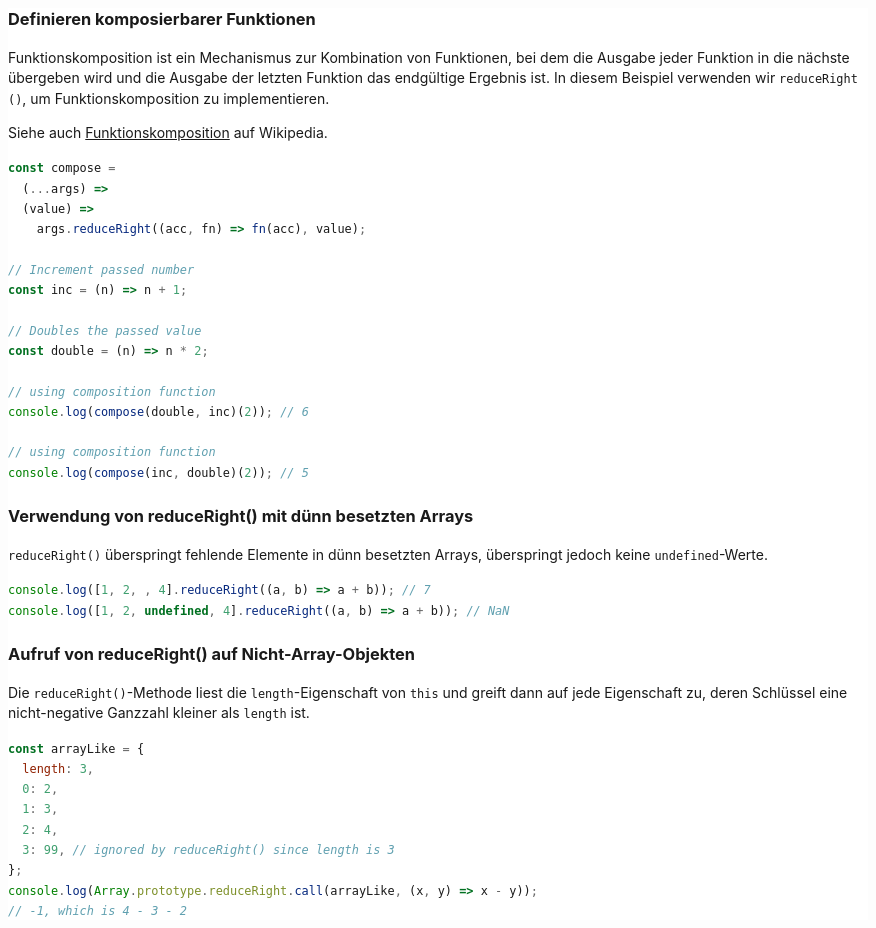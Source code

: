 ### Definieren komposierbarer Funktionen

Funktionskomposition ist ein Mechanismus zur Kombination von Funktionen, bei dem die Ausgabe jeder Funktion in die nächste übergeben wird und die Ausgabe der letzten Funktion das endgültige Ergebnis ist. In diesem Beispiel verwenden wir `reduceRight()`, um Funktionskomposition zu implementieren.

Siehe auch [Funktionskomposition](<https://en.wikipedia.org/wiki/Function_composition_(computer_science)>) auf Wikipedia.

```js
const compose =
  (...args) =>
  (value) =>
    args.reduceRight((acc, fn) => fn(acc), value);

// Increment passed number
const inc = (n) => n + 1;

// Doubles the passed value
const double = (n) => n * 2;

// using composition function
console.log(compose(double, inc)(2)); // 6

// using composition function
console.log(compose(inc, double)(2)); // 5
```

### Verwendung von reduceRight() mit dünn besetzten Arrays

`reduceRight()` überspringt fehlende Elemente in dünn besetzten Arrays, überspringt jedoch keine `undefined`-Werte.

```js
console.log([1, 2, , 4].reduceRight((a, b) => a + b)); // 7
console.log([1, 2, undefined, 4].reduceRight((a, b) => a + b)); // NaN
```

### Aufruf von reduceRight() auf Nicht-Array-Objekten

Die `reduceRight()`-Methode liest die `length`-Eigenschaft von `this` und greift dann auf jede Eigenschaft zu, deren Schlüssel eine nicht-negative Ganzzahl kleiner als `length` ist.

```js
const arrayLike = {
  length: 3,
  0: 2,
  1: 3,
  2: 4,
  3: 99, // ignored by reduceRight() since length is 3
};
console.log(Array.prototype.reduceRight.call(arrayLike, (x, y) => x - y));
// -1, which is 4 - 3 - 2
```
